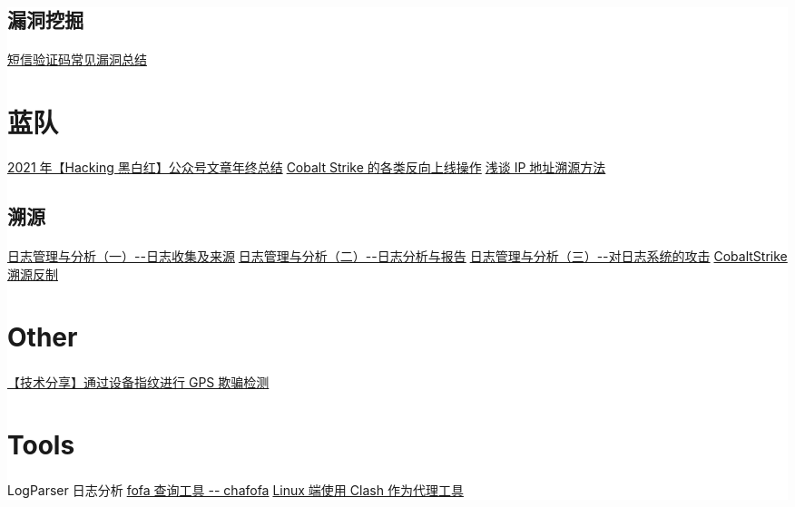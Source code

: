 ## 漏洞挖掘

[短信验证码常见漏洞总结](https://mp.weixin.qq.com/s/h5eJgbZi5SHRRa0FtkeJSg)

# 蓝队

[2021 年【Hacking 黑白红】公众号文章年终总结](https://mp.weixin.qq.com/s/mawQ0ARRHcH6Yt3UADUVhA)
[Cobalt Strike 的各类反向上线操作](https://mp.weixin.qq.com/s/lISljMJGxxZaRz92-PgE4Q)
[浅谈 IP 地址溯源方法](https://mp.weixin.qq.com/s/NT6C5ySbzmAWDLtskuHuyw)

## 溯源

[日志管理与分析（一）--日志收集及来源](http://mp.weixin.qq.com/s?__biz=MzIwMDcyNzM0Mw==&mid=2247484255&idx=2&sn=b0fb2ceeb94129071d4285d6c30f4b79)
[日志管理与分析（二）--日志分析与报告](https://mp.weixin.qq.com/s?__biz=MzAxNDM3NTM0NQ==&mid=2657034743&idx=1&sn=c279fdcbb2d16ded9e67287d88fe8cae)
[日志管理与分析（三）--对日志系统的攻击](http://mp.weixin.qq.com/s?__biz=MzIwMDcyNzM0Mw==&mid=2247484257&idx=2&sn=df40b069d70743343a06abe063dd2f18)
[CobaltStrike 溯源反制](https://mp.weixin.qq.com/s/5MF-WjduNaBWuhILv6MPSw)

# Other

[【技术分享】通过设备指纹进行 GPS 欺骗检测](https://mp.weixin.qq.com/s/gHBxf8bnKjenrxNmVlaetQ)

# Tools

LogParser 日志分析
[fofa 查询工具 -- chafofa](https://mp.weixin.qq.com/s/vFYs2t7DRX-TGd_xT3BiQw)
[Linux 端使用 Clash 作为代理工具](https://mp.weixin.qq.com/s/BW9TpMW209TlvAh0oyvrJA)
